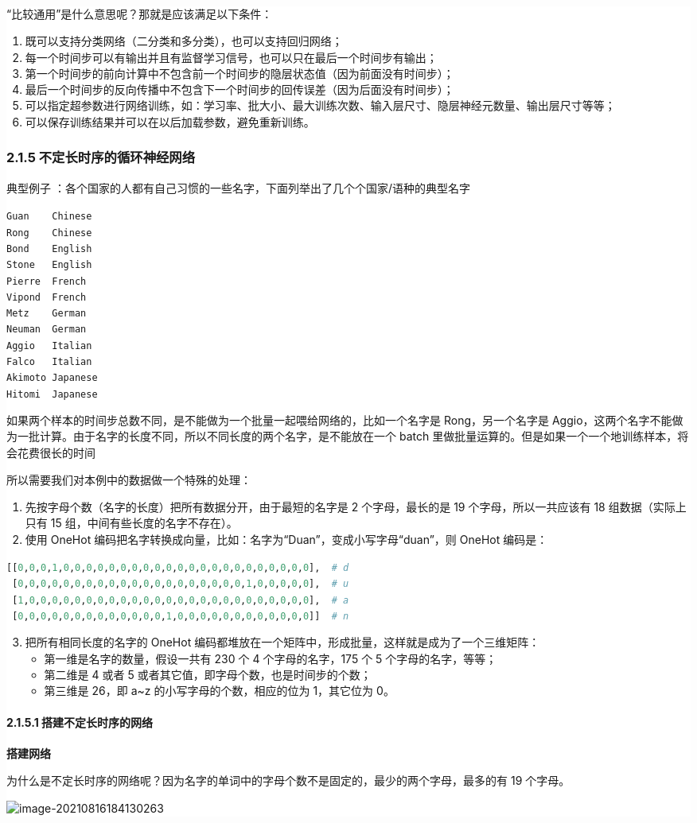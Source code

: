 “比较通用”是什么意思呢？那就是应该满足以下条件：

1. 既可以支持分类网络（二分类和多分类），也可以支持回归网络；
2. 每一个时间步可以有输出并且有监督学习信号，也可以只在最后一个时间步有输出；
3. 第一个时间步的前向计算中不包含前一个时间步的隐层状态值（因为前面没有时间步）；
4. 最后一个时间步的反向传播中不包含下一个时间步的回传误差（因为后面没有时间步）；
5. 可以指定超参数进行网络训练，如：学习率、批大小、最大训练次数、输入层尺寸、隐层神经元数量、输出层尺寸等等；
6. 可以保存训练结果并可以在以后加载参数，避免重新训练。

### 2.1.5 不定长时序的循环神经网络

典型例子 ：各个国家的人都有自己习惯的一些名字，下面列举出了几个个国家/语种的典型名字

```python
Guan    Chinese
Rong    Chinese
Bond    English
Stone   English
Pierre	French
Vipond	French
Metz    German
Neuman  German
Aggio   Italian
Falco   Italian
Akimoto Japanese
Hitomi	Japanese
```

如果两个样本的时间步总数不同，是不能做为一个批量一起喂给网络的，比如一个名字是 Rong，另一个名字是 Aggio，这两个名字不能做为一批计算。由于名字的长度不同，所以不同长度的两个名字，是不能放在一个 batch 里做批量运算的。但是如果一个一个地训练样本，将会花费很长的时间

所以需要我们对本例中的数据做一个特殊的处理：

1. 先按字母个数（名字的长度）把所有数据分开，由于最短的名字是 2 个字母，最长的是 19 个字母，所以一共应该有 18 组数据（实际上只有 15 组，中间有些长度的名字不存在）。
2. 使用 OneHot 编码把名字转换成向量，比如：名字为“Duan”，变成小写字母“duan”，则 OneHot 编码是：

```python
[[0,0,0,1,0,0,0,0,0,0,0,0,0,0,0,0,0,0,0,0,0,0,0,0,0,0],  # d
 [0,0,0,0,0,0,0,0,0,0,0,0,0,0,0,0,0,0,0,0,1,0,0,0,0,0],  # u
 [1,0,0,0,0,0,0,0,0,0,0,0,0,0,0,0,0,0,0,0,0,0,0,0,0,0],  # a
 [0,0,0,0,0,0,0,0,0,0,0,0,0,1,0,0,0,0,0,0,0,0,0,0,0,0]]  # n
```

3. 把所有相同长度的名字的 OneHot 编码都堆放在一个矩阵中，形成批量，这样就是成为了一个三维矩阵：
   - 第一维是名字的数量，假设一共有 230 个 4 个字母的名字，175 个 5 个字母的名字，等等；
   - 第二维是 4 或者 5 或者其它值，即字母个数，也是时间步的个数；
   - 第三维是 26，即 a~z 的小写字母的个数，相应的位为 1，其它位为 0。

#### 2.1.5.1 搭建不定长时序的网络

**搭建网络**

为什么是不定长时序的网络呢？因为名字的单词中的字母个数不是固定的，最少的两个字母，最多的有 19 个字母。

![image-20210816184130263](E:/md%E6%96%87%E4%BB%B6/md%E6%96%87%E4%BB%B6%E5%9B%BE%E7%89%87/image-20210816184130263.png)
